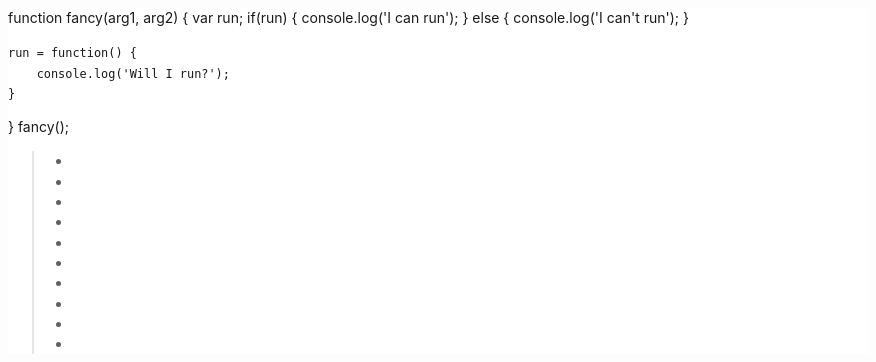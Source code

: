 function fancy(arg1, arg2) {
	var run;
	if(run) {
		console.log('I can run');
	}
	else {
		console.log('I can\'t run');
	}

	run = function() {
		console.log('Will I run?');
	}
}
fancy();
>-
>-
>-
>-
>-
>-
>-
>-
>-
>-